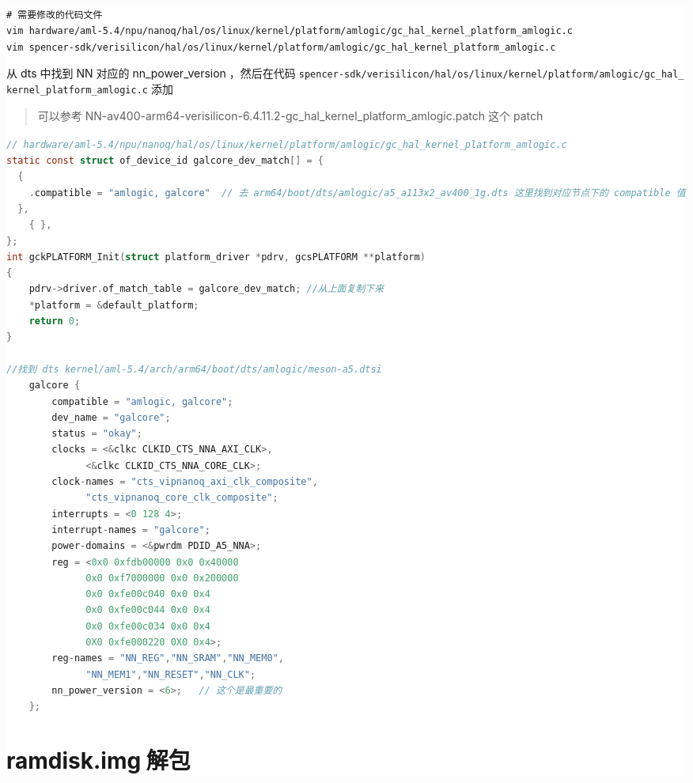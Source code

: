 ```shell
# 需要修改的代码文件
vim hardware/aml-5.4/npu/nanoq/hal/os/linux/kernel/platform/amlogic/gc_hal_kernel_platform_amlogic.c 
vim spencer-sdk/verisilicon/hal/os/linux/kernel/platform/amlogic/gc_hal_kernel_platform_amlogic.c 
```

从 dts 中找到 NN 对应的 nn_power_version ，然后在代码  `spencer-sdk/verisilicon/hal/os/linux/kernel/platform/amlogic/gc_hal_kernel_platform_amlogic.c`  添加 

> 可以参考 NN-av400-arm64-verisilicon-6.4.11.2-gc_hal_kernel_platform_amlogic.patch 这个 patch

```c
// hardware/aml-5.4/npu/nanoq/hal/os/linux/kernel/platform/amlogic/gc_hal_kernel_platform_amlogic.c 
static const struct of_device_id galcore_dev_match[] = {
  {
    .compatible = "amlogic, galcore"  // 去 arm64/boot/dts/amlogic/a5_a113x2_av400_1g.dts 这里找到对应节点下的 compatible 值
  },
    { },
};
int gckPLATFORM_Init(struct platform_driver *pdrv, gcsPLATFORM **platform)
{       
    pdrv->driver.of_match_table = galcore_dev_match; //从上面复制下来
    *platform = &default_platform; 
    return 0; 
} 

//找到 dts kernel/aml-5.4/arch/arm64/boot/dts/amlogic/meson-a5.dtsi
	galcore {
		compatible = "amlogic, galcore";
		dev_name = "galcore";
		status = "okay";
		clocks = <&clkc CLKID_CTS_NNA_AXI_CLK>,
		      <&clkc CLKID_CTS_NNA_CORE_CLK>;
		clock-names = "cts_vipnanoq_axi_clk_composite",
		      "cts_vipnanoq_core_clk_composite";
		interrupts = <0 128 4>;
		interrupt-names = "galcore";
		power-domains = <&pwrdm PDID_A5_NNA>;
		reg = <0x0 0xfdb00000 0x0 0x40000
		      0x0 0xf7000000 0x0 0x200000
		      0x0 0xfe00c040 0x0 0x4
		      0x0 0xfe00c044 0x0 0x4
		      0x0 0xfe00c034 0x0 0x4
		      0X0 0xfe000220 0X0 0x4>;
		reg-names = "NN_REG","NN_SRAM","NN_MEM0",
		      "NN_MEM1","NN_RESET","NN_CLK";
		nn_power_version = <6>;   // 这个是最重要的
	};
```

# ramdisk.img 解包
